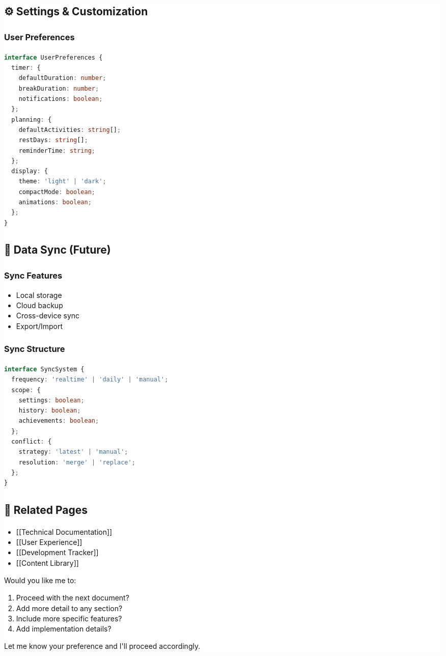 ## ⚙️ Settings & Customization

### User Preferences
```typescript
interface UserPreferences {
  timer: {
    defaultDuration: number;
    breakDuration: number;
    notifications: boolean;
  };
  planning: {
    defaultActivities: string[];
    restDays: string[];
    reminderTime: string;
  };
  display: {
    theme: 'light' | 'dark';
    compactMode: boolean;
    animations: boolean;
  };
}
```

## 🔄 Data Sync (Future)

### Sync Features
- Local storage
- Cloud backup
- Cross-device sync
- Export/Import

### Sync Structure
```typescript
interface SyncSystem {
  frequency: 'realtime' | 'daily' | 'manual';
  scope: {
    settings: boolean;
    history: boolean;
    achievements: boolean;
  };
  conflict: {
    strategy: 'latest' | 'manual';
    resolution: 'merge' | 'replace';
  };
}
```

## 🔗 Related Pages
- [[Technical Documentation]]
- [[User Experience]]
- [[Development Tracker]]
- [[Content Library]]

Would you like me to:
1. Proceed with the next document?
2. Add more detail to any section?
3. Include more specific features?
4. Add implementation details?

Let me know your preference and I'll proceed accordingly.